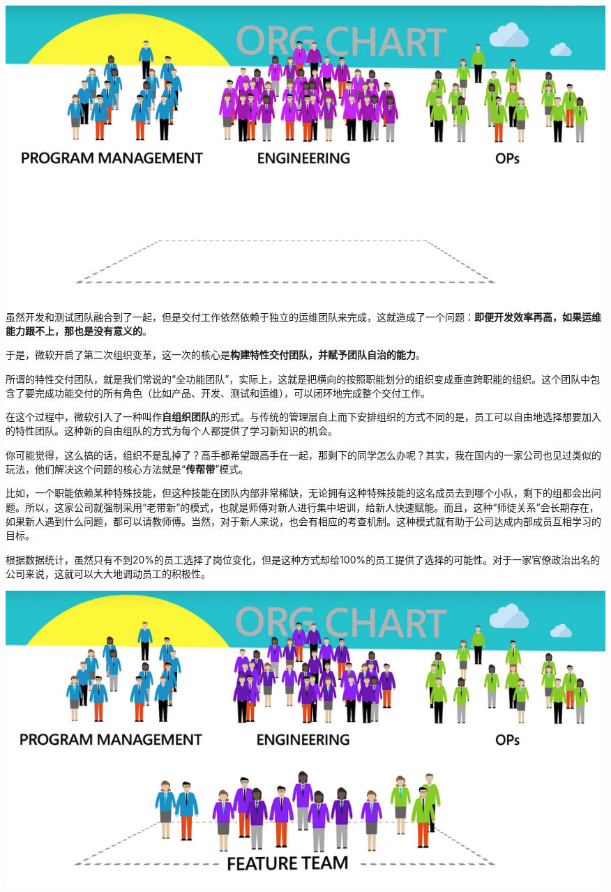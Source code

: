![](./httpsstatic001geekbangorgresourceimage63bc630746e8acd92ec3ab7a83306e3493bc.png)

虽然开发和测试团队融合到了一起，但是交付工作依然依赖于独立的运维团队来完成，这就造成了一个问题：**即便开发效率再高，如果运维能力跟不上，那也是没有意义的**。

于是，微软开启了第二次组织变革，这一次的核心是**构建特性交付团队，并赋予团队自治的能力**。

所谓的特性交付团队，就是我们常说的“全功能团队”，实际上，这就是把横向的按照职能划分的组织变成垂直跨职能的组织。这个团队中包含了要完成功能交付的所有角色（比如产品、开发、测试和运维），可以闭环地完成整个交付工作。

在这个过程中，微软引入了一种叫作**自组织团队**的形式。与传统的管理层自上而下安排组织的方式不同的是，员工可以自由地选择想要加入的特性团队。这种新的自由组队的方式为每个人都提供了学习新知识的机会。

你可能觉得，这么搞的话，组织不是乱掉了？高手都希望跟高手在一起，那剩下的同学怎么办呢？其实，我在国内的一家公司也见过类似的玩法，他们解决这个问题的核心方法就是“**传帮带**”模式。

比如，一个职能依赖某种特殊技能，但这种技能在团队内部非常稀缺，无论拥有这种特殊技能的这名成员去到哪个小队，剩下的组都会出问题。所以，这家公司就强制采用“老带新”的模式，也就是师傅对新人进行集中培训，给新人快速赋能。而且，这种“师徒关系”会长期存在，如果新人遇到什么问题，都可以请教师傅。当然，对于新人来说，也会有相应的考查机制。这种模式就有助于公司达成内部成员互相学习的目标。

根据数据统计，虽然只有不到20\%的员工选择了岗位变化，但是这种方式却给100\%的员工提供了选择的可能性。对于一家官僚政治出名的公司来说，这就可以大大地调动员工的积极性。

![](./httpsstatic001geekbangorgresourceimage302f30ef61022920bbc0eaa6cc7bf28d292f.png)
